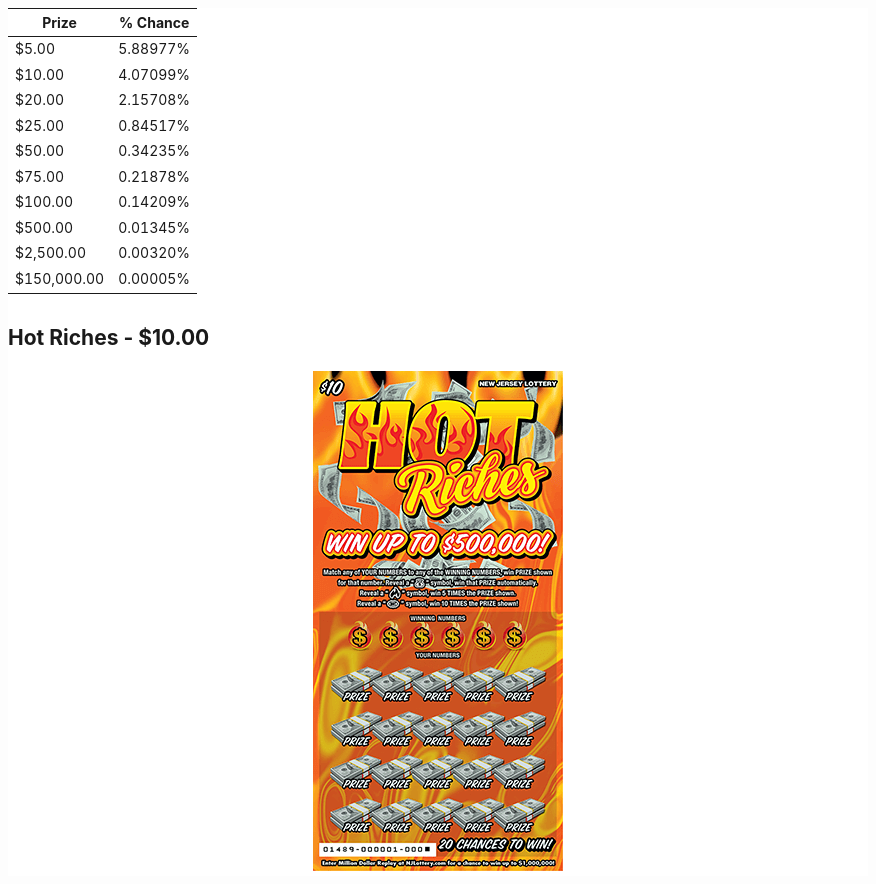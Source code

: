 
|Prize|% Chance|
| ------------- |:-------------:|
|$5.00 | 5.88977%|
|$10.00 | 4.07099%|
|$20.00 | 2.15708%|
|$25.00 | 0.84517%|
|$50.00 | 0.34235%|
|$75.00 | 0.21878%|
|$100.00 | 0.14209%|
|$500.00 | 0.01345%|
|$2,500.00 | 0.00320%|
|$150,000.00 | 0.00005%|

## Hot Riches - $10.00

<p align="center">
<img src ="images/1489.png">
</p>
